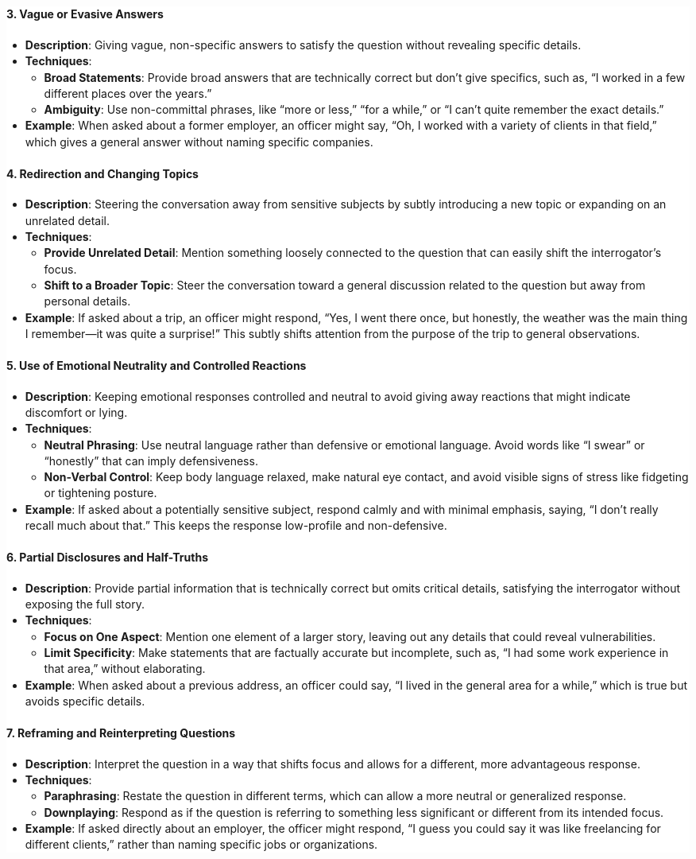#### **3. Vague or Evasive Answers**
   - **Description**: Giving vague, non-specific answers to satisfy the question without revealing specific details.
   - **Techniques**:
     - **Broad Statements**: Provide broad answers that are technically correct but don’t give specifics, such as, “I worked in a few different places over the years.”
     - **Ambiguity**: Use non-committal phrases, like “more or less,” “for a while,” or “I can’t quite remember the exact details.”
   - **Example**: When asked about a former employer, an officer might say, “Oh, I worked with a variety of clients in that field,” which gives a general answer without naming specific companies.

#### **4. Redirection and Changing Topics**
   - **Description**: Steering the conversation away from sensitive subjects by subtly introducing a new topic or expanding on an unrelated detail.
   - **Techniques**:
     - **Provide Unrelated Detail**: Mention something loosely connected to the question that can easily shift the interrogator’s focus.
     - **Shift to a Broader Topic**: Steer the conversation toward a general discussion related to the question but away from personal details.
   - **Example**: If asked about a trip, an officer might respond, “Yes, I went there once, but honestly, the weather was the main thing I remember—it was quite a surprise!” This subtly shifts attention from the purpose of the trip to general observations.

#### **5. Use of Emotional Neutrality and Controlled Reactions**
   - **Description**: Keeping emotional responses controlled and neutral to avoid giving away reactions that might indicate discomfort or lying.
   - **Techniques**:
     - **Neutral Phrasing**: Use neutral language rather than defensive or emotional language. Avoid words like “I swear” or “honestly” that can imply defensiveness.
     - **Non-Verbal Control**: Keep body language relaxed, make natural eye contact, and avoid visible signs of stress like fidgeting or tightening posture.
   - **Example**: If asked about a potentially sensitive subject, respond calmly and with minimal emphasis, saying, “I don’t really recall much about that.” This keeps the response low-profile and non-defensive.

#### **6. Partial Disclosures and Half-Truths**
   - **Description**: Provide partial information that is technically correct but omits critical details, satisfying the interrogator without exposing the full story.
   - **Techniques**:
     - **Focus on One Aspect**: Mention one element of a larger story, leaving out any details that could reveal vulnerabilities.
     - **Limit Specificity**: Make statements that are factually accurate but incomplete, such as, “I had some work experience in that area,” without elaborating.
   - **Example**: When asked about a previous address, an officer could say, “I lived in the general area for a while,” which is true but avoids specific details.

#### **7. Reframing and Reinterpreting Questions**
   - **Description**: Interpret the question in a way that shifts focus and allows for a different, more advantageous response.
   - **Techniques**:
     - **Paraphrasing**: Restate the question in different terms, which can allow a more neutral or generalized response.
     - **Downplaying**: Respond as if the question is referring to something less significant or different from its intended focus.
   - **Example**: If asked directly about an employer, the officer might respond, “I guess you could say it was like freelancing for different clients,” rather than naming specific jobs or organizations.
